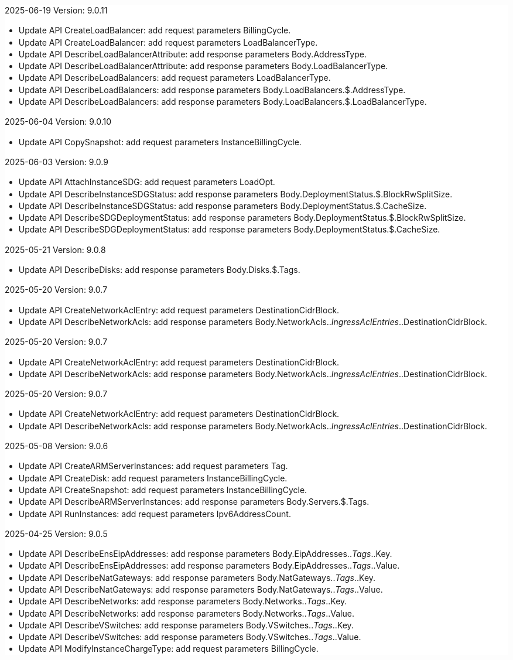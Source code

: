 2025-06-19 Version: 9.0.11
- Update API CreateLoadBalancer: add request parameters BillingCycle.
- Update API CreateLoadBalancer: add request parameters LoadBalancerType.
- Update API DescribeLoadBalancerAttribute: add response parameters Body.AddressType.
- Update API DescribeLoadBalancerAttribute: add response parameters Body.LoadBalancerType.
- Update API DescribeLoadBalancers: add request parameters LoadBalancerType.
- Update API DescribeLoadBalancers: add response parameters Body.LoadBalancers.$.AddressType.
- Update API DescribeLoadBalancers: add response parameters Body.LoadBalancers.$.LoadBalancerType.


2025-06-04 Version: 9.0.10
- Update API CopySnapshot: add request parameters InstanceBillingCycle.


2025-06-03 Version: 9.0.9
- Update API AttachInstanceSDG: add request parameters LoadOpt.
- Update API DescribeInstanceSDGStatus: add response parameters Body.DeploymentStatus.$.BlockRwSplitSize.
- Update API DescribeInstanceSDGStatus: add response parameters Body.DeploymentStatus.$.CacheSize.
- Update API DescribeSDGDeploymentStatus: add response parameters Body.DeploymentStatus.$.BlockRwSplitSize.
- Update API DescribeSDGDeploymentStatus: add response parameters Body.DeploymentStatus.$.CacheSize.


2025-05-21 Version: 9.0.8
- Update API DescribeDisks: add response parameters Body.Disks.$.Tags.


2025-05-20 Version: 9.0.7
- Update API CreateNetworkAclEntry: add request parameters DestinationCidrBlock.
- Update API DescribeNetworkAcls: add response parameters Body.NetworkAcls.$.IngressAclEntries.$.DestinationCidrBlock.


2025-05-20 Version: 9.0.7
- Update API CreateNetworkAclEntry: add request parameters DestinationCidrBlock.
- Update API DescribeNetworkAcls: add response parameters Body.NetworkAcls.$.IngressAclEntries.$.DestinationCidrBlock.


2025-05-20 Version: 9.0.7
- Update API CreateNetworkAclEntry: add request parameters DestinationCidrBlock.
- Update API DescribeNetworkAcls: add response parameters Body.NetworkAcls.$.IngressAclEntries.$.DestinationCidrBlock.


2025-05-08 Version: 9.0.6
- Update API CreateARMServerInstances: add request parameters Tag.
- Update API CreateDisk: add request parameters InstanceBillingCycle.
- Update API CreateSnapshot: add request parameters InstanceBillingCycle.
- Update API DescribeARMServerInstances: add response parameters Body.Servers.$.Tags.
- Update API RunInstances: add request parameters Ipv6AddressCount.


2025-04-25 Version: 9.0.5
- Update API DescribeEnsEipAddresses: add response parameters Body.EipAddresses.$.Tags.$.Key.
- Update API DescribeEnsEipAddresses: add response parameters Body.EipAddresses.$.Tags.$.Value.
- Update API DescribeNatGateways: add response parameters Body.NatGateways.$.Tags.$.Key.
- Update API DescribeNatGateways: add response parameters Body.NatGateways.$.Tags.$.Value.
- Update API DescribeNetworks: add response parameters Body.Networks.$.Tags.$.Key.
- Update API DescribeNetworks: add response parameters Body.Networks.$.Tags.$.Value.
- Update API DescribeVSwitches: add response parameters Body.VSwitches.$.Tags.$.Key.
- Update API DescribeVSwitches: add response parameters Body.VSwitches.$.Tags.$.Value.
- Update API ModifyInstanceChargeType: add request parameters BillingCycle.
